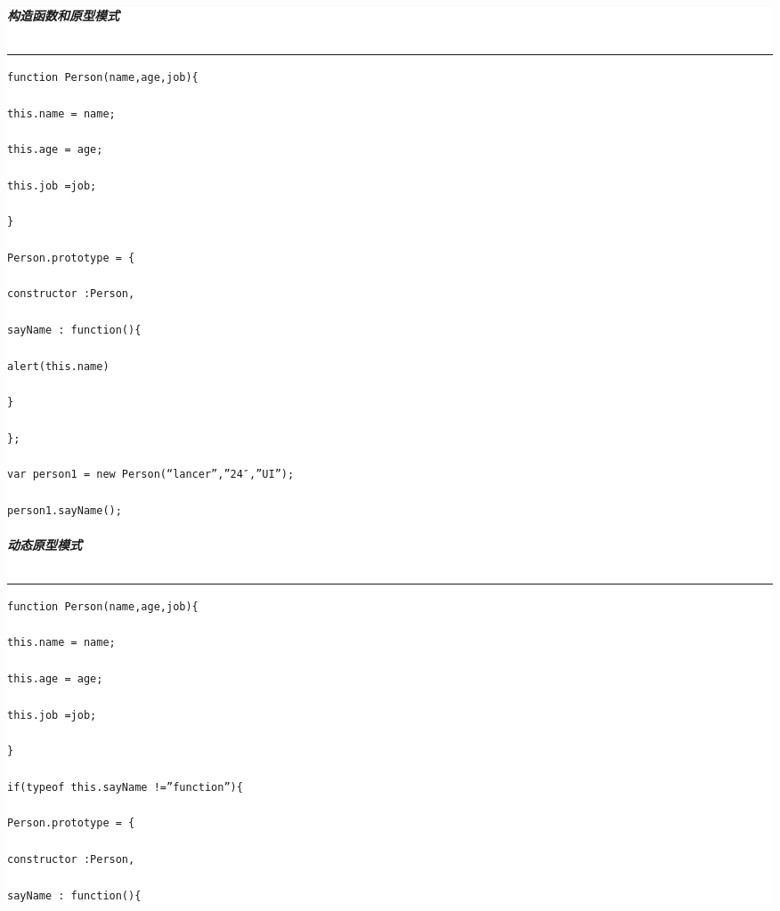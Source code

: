 ```

```

###### [](https://github.com/poetries/poetries.github.io/blob/dev/source/_posts/javascript%E7%AC%94%E8%AE%B0%E5%9F%BA%E7%A1%80%E6%80%BB%E7%BB%93%E7%AF%87.md#%E6%9E%84%E9%80%A0%E5%87%BD%E6%95%B0%E5%92%8C%E5%8E%9F%E5%9E%8B%E6%A8%A1%E5%BC%8F)**构造函数和原型模式**

------

```
function Person(name,age,job){

this.name = name;

this.age = age;

this.job =job;

}

Person.prototype = {

constructor :Person,

sayName : function(){

alert(this.name)

}

};

var person1 = new Person(“lancer”,”24″,”UI”);

person1.sayName();
```

###### [](https://github.com/poetries/poetries.github.io/blob/dev/source/_posts/javascript%E7%AC%94%E8%AE%B0%E5%9F%BA%E7%A1%80%E6%80%BB%E7%BB%93%E7%AF%87.md#%E5%8A%A8%E6%80%81%E5%8E%9F%E5%9E%8B%E6%A8%A1%E5%BC%8F)**动态原型模式**

------

```
function Person(name,age,job){

this.name = name;

this.age = age;

this.job =job;

}

if(typeof this.sayName !=”function”){

Person.prototype = {

constructor :Person,

sayName : function(){

```